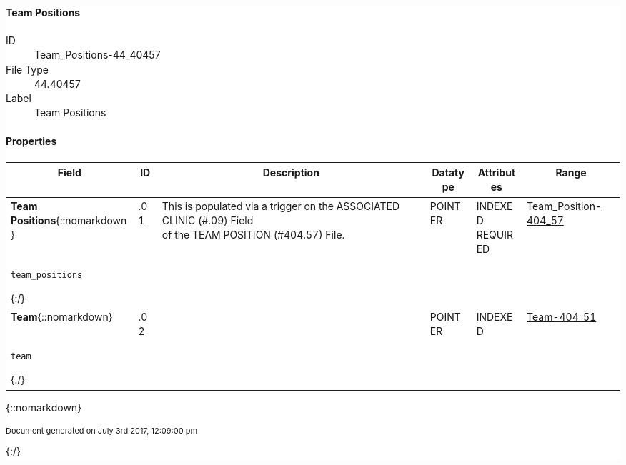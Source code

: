 #### <a name="Team_Positions-44_40457"></a>Team Positions

<dl>
<dt>ID</dt><dd>Team_Positions-44_40457</dd>
<dt>File Type</dt><dd>44.40457</dd>
<dt>Label</dt><dd>Team Positions</dd></dl>

#### Properties

Field | ID | Description | Datatype | Attributes | Range
--- | --- | --- | --- | --- | ---
**Team Positions**{::nomarkdown}<pre><code>  team_positions</code></pre>{:/} | .01 | This is populated via a trigger on the ASSOCIATED CLINIC (#.09) Field<br/>of the TEAM POSITION (#404.57) File. | POINTER | INDEXED<br/>REQUIRED | [Team_Position-404_57](Team_Position-404_57)
**Team**{::nomarkdown}<pre><code>  team</code></pre>{:/} | .02 |  | POINTER | INDEXED | [Team-404_51](Team-404_51)



{::nomarkdown} <br/><p style="font-size: 11px">Document generated on July 3rd 2017, 12:09:00 pm</p>{:/}